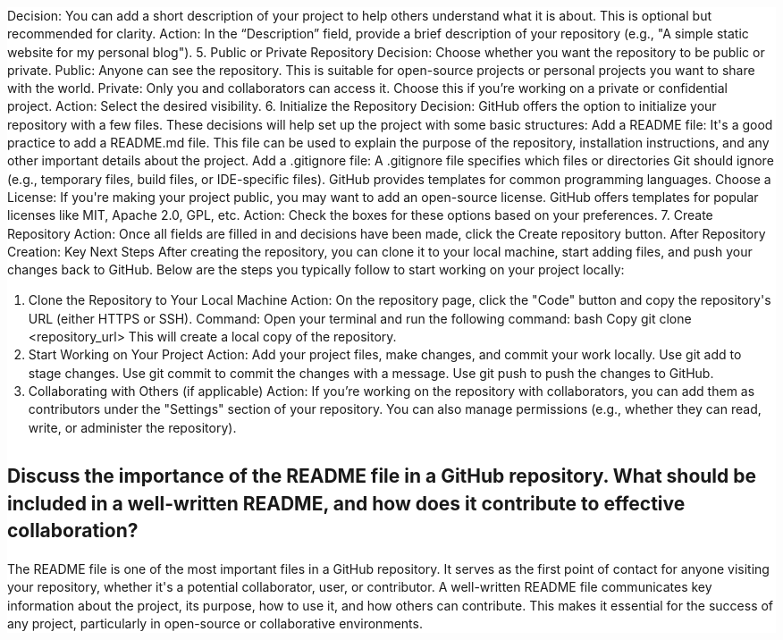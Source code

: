 Decision: You can add a short description of your project to help others understand what it is about. This is optional but recommended for clarity.
Action: In the “Description” field, provide a brief description of your repository (e.g., "A simple static website for my personal blog").
5. Public or Private Repository
Decision: Choose whether you want the repository to be public or private.
Public: Anyone can see the repository. This is suitable for open-source projects or personal projects you want to share with the world.
Private: Only you and collaborators can access it. Choose this if you’re working on a private or confidential project.
Action: Select the desired visibility.
6. Initialize the Repository
Decision: GitHub offers the option to initialize your repository with a few files. These decisions will help set up the project with some basic structures:
Add a README file: It's a good practice to add a README.md file. This file can be used to explain the purpose of the repository, installation instructions, and any other important details about the project.
Add a .gitignore file: A .gitignore file specifies which files or directories Git should ignore (e.g., temporary files, build files, or IDE-specific files). GitHub provides templates for common programming languages.
Choose a License: If you're making your project public, you may want to add an open-source license. GitHub offers templates for popular licenses like MIT, Apache 2.0, GPL, etc.
Action: Check the boxes for these options based on your preferences.
7. Create Repository
Action: Once all fields are filled in and decisions have been made, click the Create repository button.
After Repository Creation: Key Next Steps
After creating the repository, you can clone it to your local machine, start adding files, and push your changes back to GitHub. Below are the steps you typically follow to start working on your project locally:

1. Clone the Repository to Your Local Machine
Action: On the repository page, click the "Code" button and copy the repository's URL (either HTTPS or SSH).
Command: Open your terminal and run the following command:
bash
Copy
git clone <repository_url>
This will create a local copy of the repository.
2. Start Working on Your Project
Action: Add your project files, make changes, and commit your work locally.
Use git add to stage changes.
Use git commit to commit the changes with a message.
Use git push to push the changes to GitHub.
3. Collaborating with Others (if applicable)
Action: If you’re working on the repository with collaborators, you can add them as contributors under the "Settings" section of your repository. You can also manage permissions (e.g., whether they can read, write, or administer the repository).
## Discuss the importance of the README file in a GitHub repository. What should be included in a well-written README, and how does it contribute to effective collaboration?
The README file is one of the most important files in a GitHub repository. It serves as the first point of contact for anyone visiting your repository, whether it's a potential collaborator, user, or contributor. A well-written README file communicates key information about the project, its purpose, how to use it, and how others can contribute. This makes it essential for the success of any project, particularly in open-source or collaborative environments.
